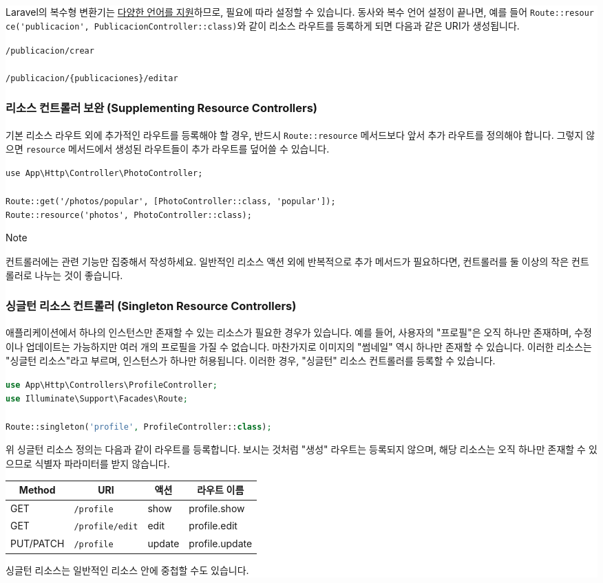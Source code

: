 Laravel의 복수형 변환기는 [다양한 언어를 지원](/docs/11.x/localization#pluralization-language)하므로, 필요에 따라 설정할 수 있습니다. 동사와 복수 언어 설정이 끝나면, 예를 들어 `Route::resource('publicacion', PublicacionController::class)`와 같이 리소스 라우트를 등록하게 되면 다음과 같은 URI가 생성됩니다.

```
/publicacion/crear

/publicacion/{publicaciones}/editar
```

<a name="restful-supplementing-resource-controllers"></a>
### 리소스 컨트롤러 보완 (Supplementing Resource Controllers)

기본 리소스 라우트 외에 추가적인 라우트를 등록해야 할 경우, 반드시 `Route::resource` 메서드보다 앞서 추가 라우트를 정의해야 합니다. 그렇지 않으면 `resource` 메서드에서 생성된 라우트들이 추가 라우트를 덮어쓸 수 있습니다.

```
use App\Http\Controller\PhotoController;

Route::get('/photos/popular', [PhotoController::class, 'popular']);
Route::resource('photos', PhotoController::class);
```

> [!NOTE]  
> 컨트롤러에는 관련 기능만 집중해서 작성하세요. 일반적인 리소스 액션 외에 반복적으로 추가 메서드가 필요하다면, 컨트롤러를 둘 이상의 작은 컨트롤러로 나누는 것이 좋습니다.

<a name="singleton-resource-controllers"></a>
### 싱글턴 리소스 컨트롤러 (Singleton Resource Controllers)

애플리케이션에서 하나의 인스턴스만 존재할 수 있는 리소스가 필요한 경우가 있습니다. 예를 들어, 사용자의 "프로필"은 오직 하나만 존재하며, 수정이나 업데이트는 가능하지만 여러 개의 프로필을 가질 수 없습니다. 마찬가지로 이미지의 "썸네일" 역시 하나만 존재할 수 있습니다. 이러한 리소스는 "싱글턴 리소스"라고 부르며, 인스턴스가 하나만 허용됩니다. 이러한 경우, "싱글턴" 리소스 컨트롤러를 등록할 수 있습니다.

```php
use App\Http\Controllers\ProfileController;
use Illuminate\Support\Facades\Route;

Route::singleton('profile', ProfileController::class);
```

위 싱글턴 리소스 정의는 다음과 같이 라우트를 등록합니다. 보시는 것처럼 "생성" 라우트는 등록되지 않으며, 해당 리소스는 오직 하나만 존재할 수 있으므로 식별자 파라미터를 받지 않습니다.

<div class="overflow-auto">

| Method    | URI               | 액션   | 라우트 이름         |
| --------- | ----------------- | ------ | ------------------ |
| GET       | `/profile`        | show   | profile.show       |
| GET       | `/profile/edit`   | edit   | profile.edit       |
| PUT/PATCH | `/profile`        | update | profile.update     |

</div>

싱글턴 리소스는 일반적인 리소스 안에 중첩할 수도 있습니다.
